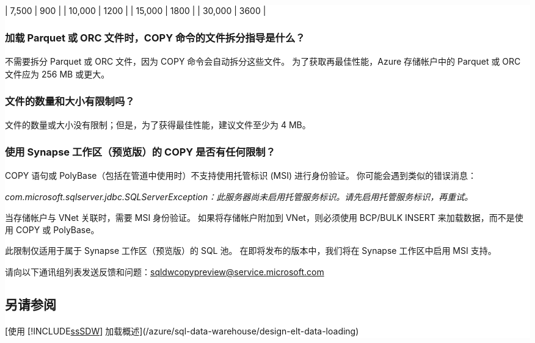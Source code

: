 |  7,500  |    900     |
| 10,000  |    1200    |
| 15,000  |    1800    |
| 30,000  |    3600    |


### <a name="what-is-the-file-splitting-guidance-for-the-copy-command-loading-parquet-or-orc-files"></a>加载 Parquet 或 ORC 文件时，COPY 命令的文件拆分指导是什么？
不需要拆分 Parquet 或 ORC 文件，因为 COPY 命令会自动拆分这些文件。 为了获取再最佳性能，Azure 存储帐户中的 Parquet 或 ORC 文件应为 256 MB 或更大。 

### <a name="are-there-any-limitations-on-the-number-or-size-of-files"></a>文件的数量和大小有限制吗？
文件的数量或大小没有限制；但是，为了获得最佳性能，建议文件至少为 4 MB。

### <a name="are-there-any-limitations-with-copy-using-synapse-workspaces-preview"></a>使用 Synapse 工作区（预览版）的 COPY 是否有任何限制？

COPY 语句或 PolyBase（包括在管道中使用时）不支持使用托管标识 (MSI) 进行身份验证。 你可能会遇到类似的错误消息：

*com.microsoft.sqlserver.jdbc.SQLServerException：此服务器尚未启用托管服务标识。请先启用托管服务标识，再重试。*

当存储帐户与 VNet 关联时，需要 MSI 身份验证。 如果将存储帐户附加到 VNet，则必须使用 BCP/BULK INSERT 来加载数据，而不是使用 COPY 或 PolyBase。

此限制仅适用于属于 Synapse 工作区（预览版）的 SQL 池。 在即将发布的版本中，我们将在 Synapse 工作区中启用 MSI 支持。 

请向以下通讯组列表发送反馈和问题：sqldwcopypreview@service.microsoft.com

## <a name="see-also"></a>另请参阅  

 [使用 [!INCLUDE[ssSDW](../../includes/sssdwfull-md.md)] 加载概述](/azure/sql-data-warehouse/design-elt-data-loading)
